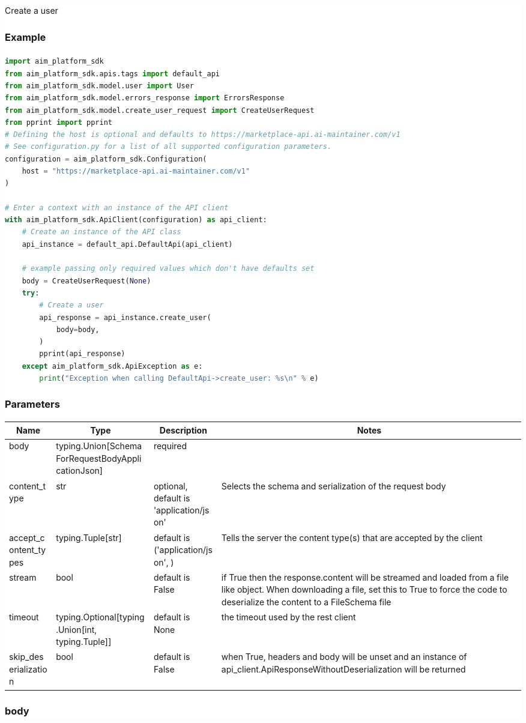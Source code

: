 Create a user

### Example

```python
import aim_platform_sdk
from aim_platform_sdk.apis.tags import default_api
from aim_platform_sdk.model.user import User
from aim_platform_sdk.model.errors_response import ErrorsResponse
from aim_platform_sdk.model.create_user_request import CreateUserRequest
from pprint import pprint
# Defining the host is optional and defaults to https://marketplace-api.ai-maintainer.com/v1
# See configuration.py for a list of all supported configuration parameters.
configuration = aim_platform_sdk.Configuration(
    host = "https://marketplace-api.ai-maintainer.com/v1"
)

# Enter a context with an instance of the API client
with aim_platform_sdk.ApiClient(configuration) as api_client:
    # Create an instance of the API class
    api_instance = default_api.DefaultApi(api_client)

    # example passing only required values which don't have defaults set
    body = CreateUserRequest(None)
    try:
        # Create a user
        api_response = api_instance.create_user(
            body=body,
        )
        pprint(api_response)
    except aim_platform_sdk.ApiException as e:
        print("Exception when calling DefaultApi->create_user: %s\n" % e)
```
### Parameters

Name | Type | Description  | Notes
------------- | ------------- | ------------- | -------------
body | typing.Union[SchemaForRequestBodyApplicationJson] | required |
content_type | str | optional, default is 'application/json' | Selects the schema and serialization of the request body
accept_content_types | typing.Tuple[str] | default is ('application/json', ) | Tells the server the content type(s) that are accepted by the client
stream | bool | default is False | if True then the response.content will be streamed and loaded from a file like object. When downloading a file, set this to True to force the code to deserialize the content to a FileSchema file
timeout | typing.Optional[typing.Union[int, typing.Tuple]] | default is None | the timeout used by the rest client
skip_deserialization | bool | default is False | when True, headers and body will be unset and an instance of api_client.ApiResponseWithoutDeserialization will be returned

### body
